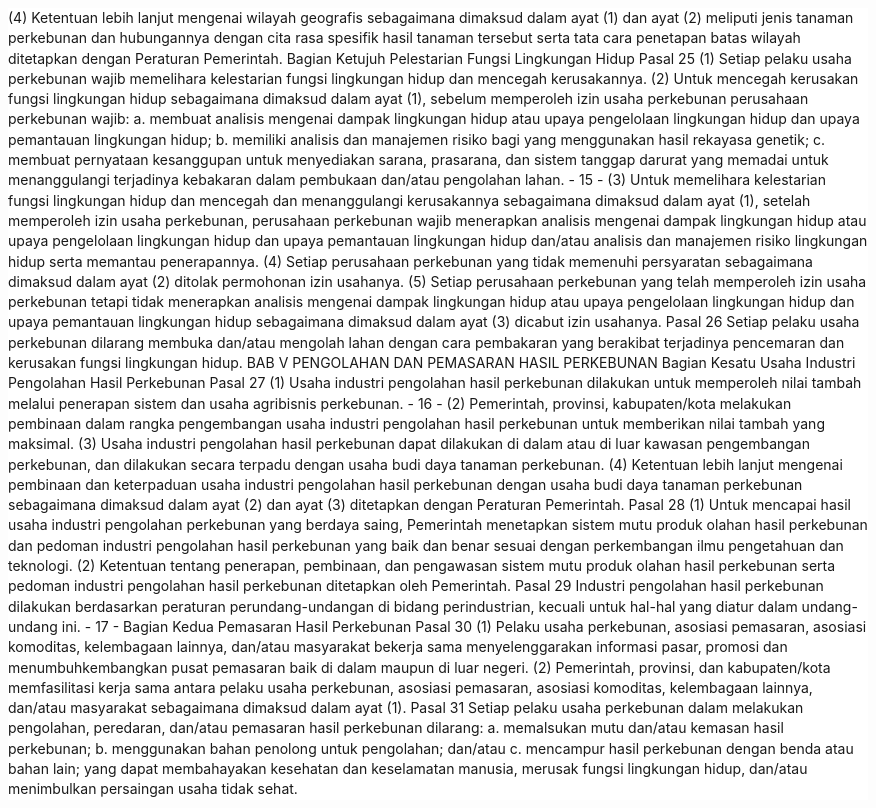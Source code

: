 (4) Ketentuan lebih lanjut mengenai wilayah geografis sebagaimana dimaksud dalam ayat (1) dan ayat (2) meliputi jenis tanaman perkebunan dan hubungannya dengan cita rasa spesifik hasil tanaman tersebut serta tata cara penetapan batas wilayah ditetapkan dengan Peraturan Pemerintah.
Bagian Ketujuh Pelestarian Fungsi Lingkungan Hidup
Pasal 25
(1) Setiap pelaku usaha perkebunan wajib memelihara kelestarian fungsi lingkungan hidup dan mencegah kerusakannya.
(2) Untuk mencegah kerusakan fungsi lingkungan hidup sebagaimana dimaksud dalam ayat (1), sebelum memperoleh izin usaha perkebunan perusahaan perkebunan wajib:
a. membuat analisis mengenai dampak lingkungan hidup atau upaya pengelolaan lingkungan hidup dan upaya pemantauan lingkungan hidup;
b. memiliki analisis dan manajemen risiko bagi yang menggunakan hasil rekayasa genetik;
c. membuat pernyataan kesanggupan untuk menyediakan sarana, prasarana, dan sistem tanggap darurat yang memadai untuk menanggulangi terjadinya kebakaran dalam pembukaan dan/atau pengolahan lahan. - 15 - (3) Untuk memelihara kelestarian fungsi lingkungan hidup dan mencegah dan menanggulangi kerusakannya sebagaimana dimaksud dalam ayat (1), setelah memperoleh izin usaha perkebunan, perusahaan perkebunan wajib menerapkan analisis mengenai dampak lingkungan hidup atau upaya pengelolaan lingkungan hidup dan upaya pemantauan lingkungan hidup dan/atau analisis dan manajemen risiko lingkungan hidup serta memantau penerapannya.
(4) Setiap perusahaan perkebunan yang tidak memenuhi persyaratan sebagaimana dimaksud dalam ayat (2) ditolak permohonan izin usahanya.
(5) Setiap perusahaan perkebunan yang telah memperoleh izin usaha perkebunan tetapi tidak menerapkan analisis mengenai dampak lingkungan hidup atau upaya pengelolaan lingkungan hidup dan upaya pemantauan lingkungan hidup sebagaimana dimaksud dalam ayat (3) dicabut izin usahanya.
Pasal 26
Setiap pelaku usaha perkebunan dilarang membuka dan/atau mengolah lahan dengan cara pembakaran yang berakibat terjadinya pencemaran dan kerusakan fungsi lingkungan hidup.
BAB V PENGOLAHAN DAN PEMASARAN HASIL PERKEBUNAN
Bagian Kesatu Usaha Industri Pengolahan Hasil Perkebunan
Pasal 27
(1) Usaha industri pengolahan hasil perkebunan dilakukan untuk memperoleh nilai tambah melalui penerapan sistem dan usaha agribisnis perkebunan. - 16 - (2) Pemerintah, provinsi, kabupaten/kota melakukan pembinaan dalam rangka pengembangan usaha industri pengolahan hasil perkebunan untuk memberikan nilai tambah yang maksimal.
(3) Usaha industri pengolahan hasil perkebunan dapat dilakukan di dalam atau di luar kawasan pengembangan perkebunan, dan dilakukan secara terpadu dengan usaha budi daya tanaman perkebunan.
(4) Ketentuan lebih lanjut mengenai pembinaan dan keterpaduan usaha industri pengolahan hasil perkebunan dengan usaha budi daya tanaman perkebunan sebagaimana dimaksud dalam ayat (2) dan ayat (3) ditetapkan dengan Peraturan Pemerintah.
Pasal 28
(1) Untuk mencapai hasil usaha industri pengolahan perkebunan yang berdaya saing, Pemerintah menetapkan sistem mutu produk olahan hasil perkebunan dan pedoman industri pengolahan hasil perkebunan yang baik dan benar sesuai dengan perkembangan ilmu pengetahuan dan teknologi.
(2) Ketentuan tentang penerapan, pembinaan, dan pengawasan sistem mutu produk olahan hasil perkebunan serta pedoman industri pengolahan hasil perkebunan ditetapkan oleh Pemerintah.
Pasal 29
Industri pengolahan hasil perkebunan dilakukan berdasarkan peraturan perundang-undangan di bidang perindustrian, kecuali untuk hal-hal yang diatur dalam undang-undang ini. - 17 -
Bagian Kedua Pemasaran Hasil Perkebunan
Pasal 30
(1) Pelaku usaha perkebunan, asosiasi pemasaran, asosiasi komoditas, kelembagaan lainnya, dan/atau masyarakat bekerja sama menyelenggarakan informasi pasar, promosi dan menumbuhkembangkan pusat pemasaran baik di dalam maupun di luar negeri.
(2) Pemerintah, provinsi, dan kabupaten/kota memfasilitasi kerja sama antara pelaku usaha perkebunan, asosiasi pemasaran, asosiasi komoditas, kelembagaan lainnya, dan/atau masyarakat sebagaimana dimaksud dalam ayat (1).
Pasal 31
Setiap pelaku usaha perkebunan dalam melakukan pengolahan, peredaran, dan/atau pemasaran hasil perkebunan dilarang:
a. memalsukan mutu dan/atau kemasan hasil perkebunan;
b. menggunakan bahan penolong untuk pengolahan; dan/atau
c. mencampur hasil perkebunan dengan benda atau bahan lain; yang dapat membahayakan kesehatan dan keselamatan manusia, merusak fungsi lingkungan hidup, dan/atau menimbulkan persaingan usaha tidak sehat.